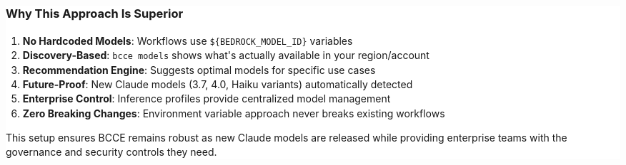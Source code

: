 ```bash
```

### Why This Approach Is Superior

1. **No Hardcoded Models**: Workflows use `${BEDROCK_MODEL_ID}` variables
2. **Discovery-Based**: `bcce models` shows what's actually available in your region/account
3. **Recommendation Engine**: Suggests optimal models for specific use cases
4. **Future-Proof**: New Claude models (3.7, 4.0, Haiku variants) automatically detected
5. **Enterprise Control**: Inference profiles provide centralized model management
6. **Zero Breaking Changes**: Environment variable approach never breaks existing workflows

This setup ensures BCCE remains robust as new Claude models are released while providing enterprise teams with the governance and security controls they need.